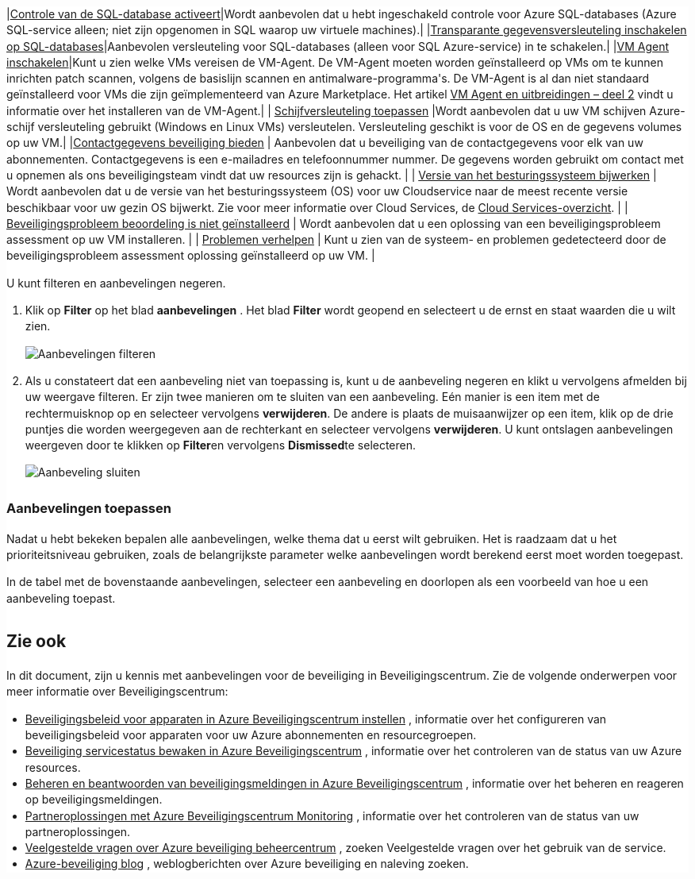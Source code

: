 |[Controle van de SQL-database activeert](security-center-enable-auditing-on-sql-databases.md)|Wordt aanbevolen dat u hebt ingeschakeld controle voor Azure SQL-databases (Azure SQL-service alleen; niet zijn opgenomen in SQL waarop uw virtuele machines).|
|[Transparante gegevensversleuteling inschakelen op SQL-databases](security-center-enable-transparent-data-encryption.md)|Aanbevolen versleuteling voor SQL-databases (alleen voor SQL Azure-service) in te schakelen.|
|[VM Agent inschakelen](security-center-enable-vm-agent.md)|Kunt u zien welke VMs vereisen de VM-Agent. De VM-Agent moeten worden geïnstalleerd op VMs om te kunnen inrichten patch scannen, volgens de basislijn scannen en antimalware-programma's. De VM-Agent is al dan niet standaard geïnstalleerd voor VMs die zijn geïmplementeerd van Azure Marketplace. Het artikel [VM Agent en uitbreidingen – deel 2](http://azure.microsoft.com/blog/2014/04/15/vm-agent-and-extensions-part-2/) vindt u informatie over het installeren van de VM-Agent.|
| [Schijfversleuteling toepassen](security-center-apply-disk-encryption.md) |Wordt aanbevolen dat u uw VM schijven Azure-schijf versleuteling gebruikt (Windows en Linux VMs) versleutelen. Versleuteling geschikt is voor de OS en de gegevens volumes op uw VM.|
|[Contactgegevens beveiliging bieden](security-center-provide-security-contact-details.md) | Aanbevolen dat u beveiliging van de contactgegevens voor elk van uw abonnementen. Contactgegevens is een e-mailadres en telefoonnummer nummer. De gegevens worden gebruikt om contact met u opnemen als ons beveiligingsteam vindt dat uw resources zijn is gehackt. |
| [Versie van het besturingssysteem bijwerken](security-center-update-os-version.md) | Wordt aanbevolen dat u de versie van het besturingssysteem (OS) voor uw Cloudservice naar de meest recente versie beschikbaar voor uw gezin OS bijwerkt.  Zie voor meer informatie over Cloud Services, de [Cloud Services-overzicht](../cloud-services/cloud-services-choose-me.md). |
| [Beveiligingsprobleem beoordeling is niet geïnstalleerd](security-center-vulnerability-assessment-recommendations.md) | Wordt aanbevolen dat u een oplossing van een beveiligingsprobleem assessment op uw VM installeren. |
| [Problemen verhelpen](security-center-vulnerability-assessment-recommendations.md#review-recommendation) | Kunt u zien van de systeem- en problemen gedetecteerd door de beveiligingsprobleem assessment oplossing geïnstalleerd op uw VM. |

U kunt filteren en aanbevelingen negeren.

1. Klik op **Filter** op het blad **aanbevelingen** . Het blad **Filter** wordt geopend en selecteert u de ernst en staat waarden die u wilt zien.

    ![Aanbevelingen filteren][2]

2. Als u constateert dat een aanbeveling niet van toepassing is, kunt u de aanbeveling negeren en klikt u vervolgens afmelden bij uw weergave filteren. Er zijn twee manieren om te sluiten van een aanbeveling. Eén manier is een item met de rechtermuisknop op en selecteer vervolgens **verwijderen**. De andere is plaats de muisaanwijzer op een item, klik op de drie puntjes die worden weergegeven aan de rechterkant en selecteer vervolgens **verwijderen**. U kunt ontslagen aanbevelingen weergeven door te klikken op **Filter**en vervolgens **Dismissed**te selecteren.

    ![Aanbeveling sluiten][3]

### <a name="apply-recommendations"></a>Aanbevelingen toepassen
Nadat u hebt bekeken bepalen alle aanbevelingen, welke thema dat u eerst wilt gebruiken. Het is raadzaam dat u het prioriteitsniveau gebruiken, zoals de belangrijkste parameter welke aanbevelingen wordt berekend eerst moet worden toegepast.

In de tabel met de bovenstaande aanbevelingen, selecteer een aanbeveling en doorlopen als een voorbeeld van hoe u een aanbeveling toepast.

## <a name="see-also"></a>Zie ook
In dit document, zijn u kennis met aanbevelingen voor de beveiliging in Beveiligingscentrum. Zie de volgende onderwerpen voor meer informatie over Beveiligingscentrum:

- [Beveiligingsbeleid voor apparaten in Azure Beveiligingscentrum instellen](security-center-policies.md) , informatie over het configureren van beveiligingsbeleid voor apparaten voor uw Azure abonnementen en resourcegroepen.
- [Beveiliging servicestatus bewaken in Azure Beveiligingscentrum](security-center-monitoring.md) , informatie over het controleren van de status van uw Azure resources.
- [Beheren en beantwoorden van beveiligingsmeldingen in Azure Beveiligingscentrum](security-center-managing-and-responding-alerts.md) , informatie over het beheren en reageren op beveiligingsmeldingen.
- [Partneroplossingen met Azure Beveiligingscentrum Monitoring](security-center-partner-solutions.md) , informatie over het controleren van de status van uw partneroplossingen.
- [Veelgestelde vragen over Azure beveiliging beheercentrum](security-center-faq.md) , zoeken Veelgestelde vragen over het gebruik van de service.
- [Azure-beveiliging blog](http://blogs.msdn.com/b/azuresecurity/) , weblogberichten over Azure beveiliging en naleving zoeken.


[1]: ./media/security-center-recommendations/recommendations-tile.png
[2]: ./media/security-center-recommendations/filter-recommendations.png
[3]: ./media/security-center-recommendations/dismiss-recommendations.png
